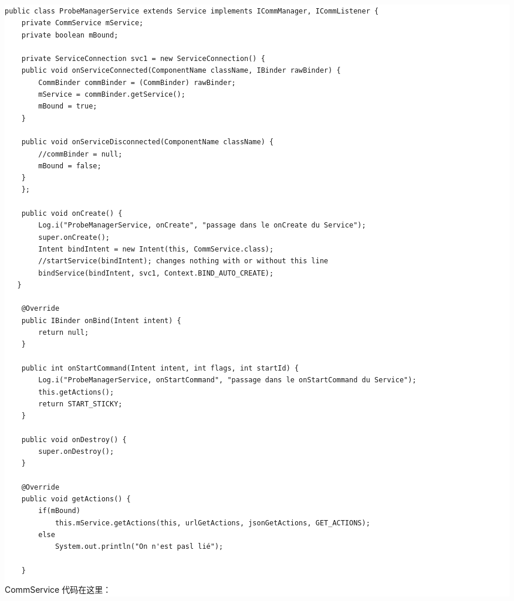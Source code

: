```
public class ProbeManagerService extends Service implements ICommManager, ICommListener {
    private CommService mService;
    private boolean mBound;

    private ServiceConnection svc1 = new ServiceConnection() {
    public void onServiceConnected(ComponentName className, IBinder rawBinder) {
        CommBinder commBinder = (CommBinder) rawBinder;
        mService = commBinder.getService();
        mBound = true;
    }

    public void onServiceDisconnected(ComponentName className) {
        //commBinder = null;
        mBound = false;
    }
    };

    public void onCreate() {
        Log.i("ProbeManagerService, onCreate", "passage dans le onCreate du Service");
        super.onCreate();
        Intent bindIntent = new Intent(this, CommService.class);
        //startService(bindIntent); changes nothing with or without this line
        bindService(bindIntent, svc1, Context.BIND_AUTO_CREATE);
   }

    @Override
    public IBinder onBind(Intent intent) {
        return null;
    }

    public int onStartCommand(Intent intent, int flags, int startId) {
        Log.i("ProbeManagerService, onStartCommand", "passage dans le onStartCommand du Service");
        this.getActions();
        return START_STICKY;
    }

    public void onDestroy() {
        super.onDestroy();
    }

    @Override
    public void getActions() {
        if(mBound)
            this.mService.getActions(this, urlGetActions, jsonGetActions, GET_ACTIONS);
        else
            System.out.println("On n'est pasl lié");

    } 
```

CommService 代码在这里：
